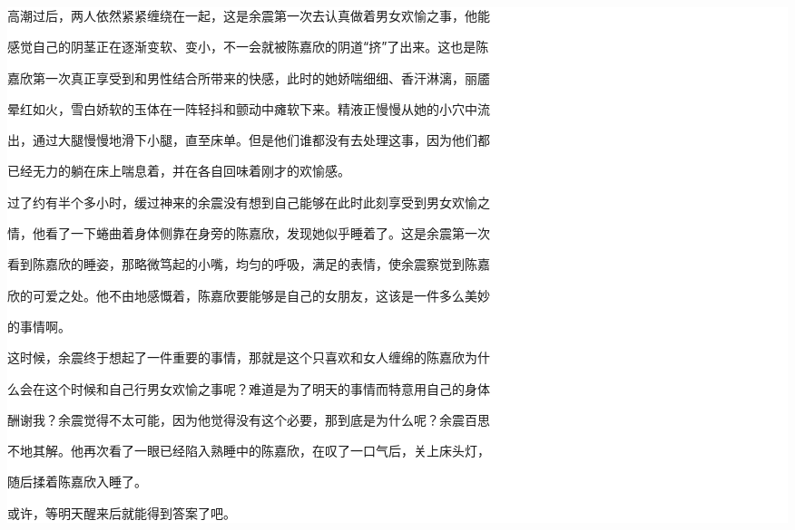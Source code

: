 高潮过后，两人依然紧紧缠绕在一起，这是余震第一次去认真做着男女欢愉之事，他能

感觉自己的阴茎正在逐渐变软、变小，不一会就被陈嘉欣的阴道“挤”了出来。这也是陈

嘉欣第一次真正享受到和男性结合所带来的快感，此时的她娇喘细细、香汗淋漓，丽靥

晕红如火，雪白娇软的玉体在一阵轻抖和颤动中瘫软下来。精液正慢慢从她的小穴中流

出，通过大腿慢慢地滑下小腿，直至床单。但是他们谁都没有去处理这事，因为他们都

已经无力的躺在床上喘息着，并在各自回味着刚才的欢愉感。



过了约有半个多小时，缓过神来的余震没有想到自己能够在此时此刻享受到男女欢愉之

情，他看了一下蜷曲着身体侧靠在身旁的陈嘉欣，发现她似乎睡着了。这是余震第一次

看到陈嘉欣的睡姿，那略微笃起的小嘴，均匀的呼吸，满足的表情，使余震察觉到陈嘉

欣的可爱之处。他不由地感慨着，陈嘉欣要能够是自己的女朋友，这该是一件多么美妙

的事情啊。



这时候，余震终于想起了一件重要的事情，那就是这个只喜欢和女人缠绵的陈嘉欣为什

么会在这个时候和自己行男女欢愉之事呢？难道是为了明天的事情而特意用自己的身体

酬谢我？余震觉得不太可能，因为他觉得没有这个必要，那到底是为什么呢？余震百思

不地其解。他再次看了一眼已经陷入熟睡中的陈嘉欣，在叹了一口气后，关上床头灯，

随后揉着陈嘉欣入睡了。

或许，等明天醒来后就能得到答案了吧。


